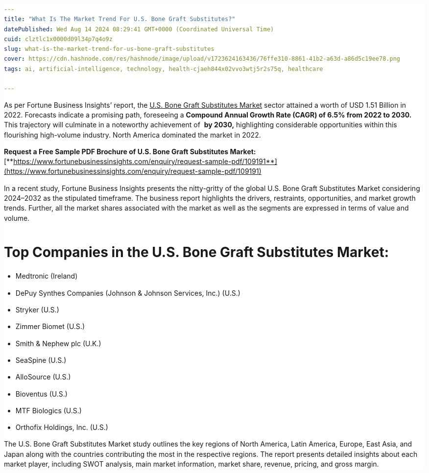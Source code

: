 ```yaml
---
title: "What Is The Market Trend For U.S. Bone Graft Substitutes?"
datePublished: Wed Aug 14 2024 08:29:41 GMT+0000 (Coordinated Universal Time)
cuid: clztlc1x0000d09l34p7q4o9z
slug: what-is-the-market-trend-for-us-bone-graft-substitutes
cover: https://cdn.hashnode.com/res/hashnode/image/upload/v1723624163436/76ffe310-8861-41b2-a63d-a86d5c19ee78.png
tags: ai, artificial-intelligence, technology, health-cjaeh844x02vvo3wtj5r2s75q, healthcare

---
```


As per Fortune Business Insights’ report, the [U.S. Bone Graft Substitutes Market](https://www.fortunebusinessinsights.com/u-s-bone-graft-substitutes-market-109191) sector attained a worth of USD 1.51 Billion in 2022. Forecasts indicate a promising path, foreseeing a **Compound Annual Growth Rate (CAGR) of 6.5% from 2022 to 2030.** This trajectory will culminate in a noteworthy achievement of  **by 2030,** highlighting considerable opportunities within this flourishing high-volume industry. North America dominated the market in 2022.

**Request a Free Sample PDF Brochure of U.S. Bone Graft Substitutes Market:** [**https://www.fortunebusinessinsights.com/enquiry/request-sample-pdf/109191**](https://www.fortunebusinessinsights.com/enquiry/request-sample-pdf/109191)

In a recent study, Fortune Business Insights presents the nitty-gritty of the global U.S. Bone Graft Substitutes Market considering 2024–2032 as the stipulated timeframe. The business report highlights the drivers, restraints, opportunities, and market growth trends. Further, all the market shares associated with the market as well as the segments are expressed in terms of value and volume.

# **Top Companies in the U.S. Bone Graft Substitutes Market:**

* Medtronic (Ireland)
    
* DePuy Synthes Companies (Johnson & Johnson Services, Inc.) (U.S.)
    
* Stryker (U.S.)
    
* Zimmer Biomet (U.S.)
    
* Smith & Nephew plc (U.K.)
    
* SeaSpine (U.S.)
    
* AlloSource (U.S.)
    
* Bioventus (U.S.)
    
* MTF Biologics (U.S.)
    
* Orthofix Holdings, Inc. (U.S.)
    

The U.S. Bone Graft Substitutes Market study outlines the key regions of North America, Latin America, Europe, East Asia, and Japan along with the countries contributing the most in the respective regions. The report presents detailed insights about each market player, including SWOT analysis, main market information, market share, revenue, pricing, and gross margin.
